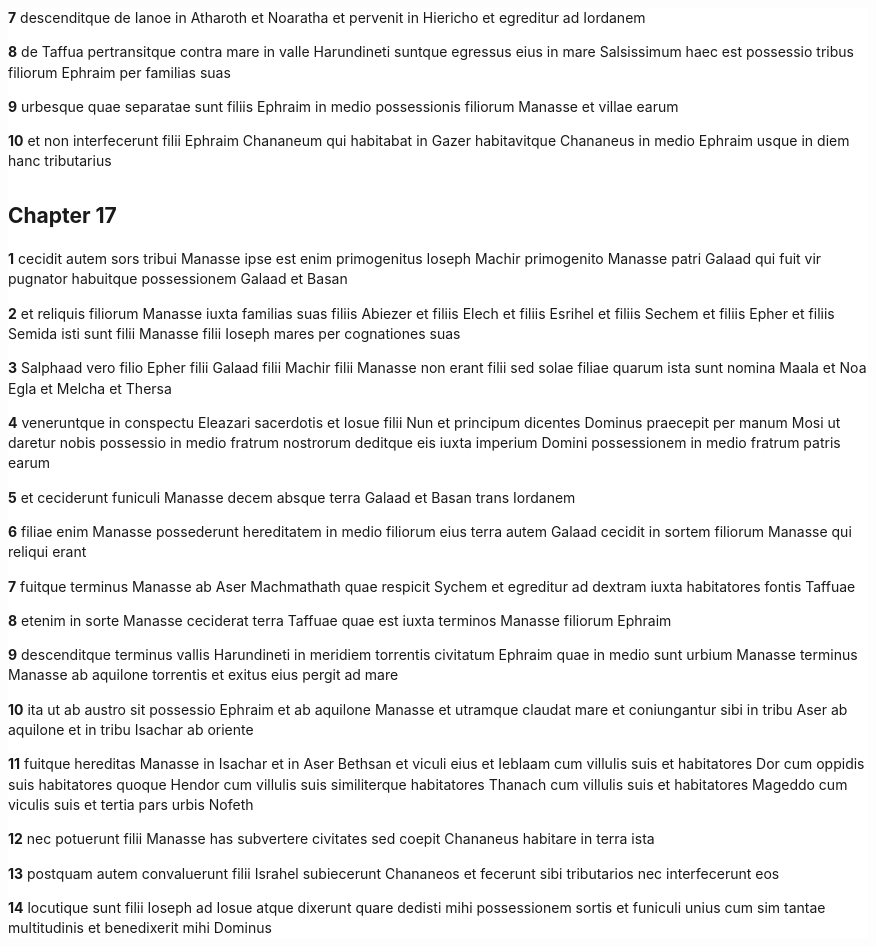 **7** descenditque de Ianoe in Atharoth et Noaratha et pervenit in Hiericho et egreditur ad Iordanem

**8** de Taffua pertransitque contra mare in valle Harundineti suntque egressus eius in mare Salsissimum haec est possessio tribus filiorum Ephraim per familias suas

**9** urbesque quae separatae sunt filiis Ephraim in medio possessionis filiorum Manasse et villae earum

**10** et non interfecerunt filii Ephraim Chananeum qui habitabat in Gazer habitavitque Chananeus in medio Ephraim usque in diem hanc tributarius

## Chapter 17

**1** cecidit autem sors tribui Manasse ipse est enim primogenitus Ioseph Machir primogenito Manasse patri Galaad qui fuit vir pugnator habuitque possessionem Galaad et Basan

**2** et reliquis filiorum Manasse iuxta familias suas filiis Abiezer et filiis Elech et filiis Esrihel et filiis Sechem et filiis Epher et filiis Semida isti sunt filii Manasse filii Ioseph mares per cognationes suas

**3** Salphaad vero filio Epher filii Galaad filii Machir filii Manasse non erant filii sed solae filiae quarum ista sunt nomina Maala et Noa Egla et Melcha et Thersa

**4** veneruntque in conspectu Eleazari sacerdotis et Iosue filii Nun et principum dicentes Dominus praecepit per manum Mosi ut daretur nobis possessio in medio fratrum nostrorum deditque eis iuxta imperium Domini possessionem in medio fratrum patris earum

**5** et ceciderunt funiculi Manasse decem absque terra Galaad et Basan trans Iordanem

**6** filiae enim Manasse possederunt hereditatem in medio filiorum eius terra autem Galaad cecidit in sortem filiorum Manasse qui reliqui erant

**7** fuitque terminus Manasse ab Aser Machmathath quae respicit Sychem et egreditur ad dextram iuxta habitatores fontis Taffuae

**8** etenim in sorte Manasse ceciderat terra Taffuae quae est iuxta terminos Manasse filiorum Ephraim

**9** descenditque terminus vallis Harundineti in meridiem torrentis civitatum Ephraim quae in medio sunt urbium Manasse terminus Manasse ab aquilone torrentis et exitus eius pergit ad mare

**10** ita ut ab austro sit possessio Ephraim et ab aquilone Manasse et utramque claudat mare et coniungantur sibi in tribu Aser ab aquilone et in tribu Isachar ab oriente

**11** fuitque hereditas Manasse in Isachar et in Aser Bethsan et viculi eius et Ieblaam cum villulis suis et habitatores Dor cum oppidis suis habitatores quoque Hendor cum villulis suis similiterque habitatores Thanach cum villulis suis et habitatores Mageddo cum viculis suis et tertia pars urbis Nofeth

**12** nec potuerunt filii Manasse has subvertere civitates sed coepit Chananeus habitare in terra ista

**13** postquam autem convaluerunt filii Israhel subiecerunt Chananeos et fecerunt sibi tributarios nec interfecerunt eos

**14** locutique sunt filii Ioseph ad Iosue atque dixerunt quare dedisti mihi possessionem sortis et funiculi unius cum sim tantae multitudinis et benedixerit mihi Dominus
